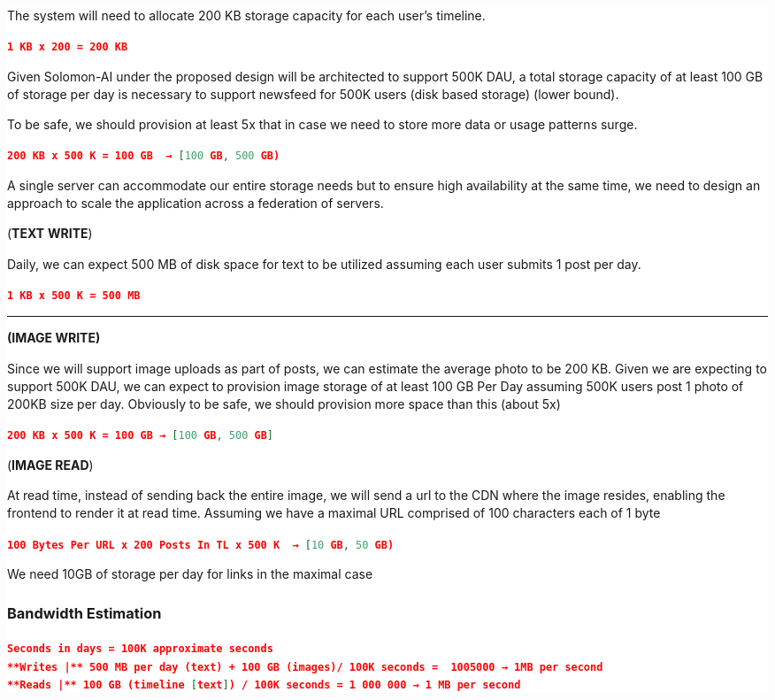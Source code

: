 The system will need to allocate 200 KB storage capacity for each user’s timeline. 

```json
1 KB x 200 = 200 KB 
```

Given Solomon-AI under the proposed design will be architected to support 500K DAU, a total storage capacity of at least 100 GB of storage per day is necessary to support newsfeed for 500K users (disk based storage) (lower bound). 

To be safe, we should provision at least 5x that in case we need to store more data or usage patterns surge.

```json
200 KB x 500 K = 100 GB  → [100 GB, 500 GB)
```

A single server can accommodate our entire storage needs but to ensure high availability at the same time, we need to design an approach to scale the application across a federation of servers.

(**TEXT** **WRITE**) 

Daily, we can expect 500 MB of disk space for text to be utilized assuming each user submits 1 post per day. 

```json
1 KB x 500 K = 500 MB  
```

---

**(IMAGE WRITE)**

Since we will support image uploads as part of posts, we can estimate the average photo to be 200 KB. Given we are expecting to support 500K DAU, we can expect to provision image storage of at least 100 GB Per Day assuming 500K users post 1 photo of 200KB size per day. Obviously to be safe, we should provision more space than this (about 5x) 

```json
200 KB x 500 K = 100 GB → [100 GB, 500 GB]
```

(**IMAGE READ**)

At read time, instead of sending back the entire image, we will send a url to the CDN where the image resides, enabling the frontend to render it at read time. Assuming we have a maximal URL comprised of 100 characters each of 1 byte

```json
100 Bytes Per URL x 200 Posts In TL x 500 K  → [10 GB, 50 GB) 
```

We need 10GB of storage per day for links in the maximal case

### Bandwidth Estimation

```json
Seconds in days = 100K approximate seconds
**Writes |** 500 MB per day (text) + 100 GB (images)/ 100K seconds =  1005000 → 1MB per second
**Reads |** 100 GB (timeline [text]) / 100K seconds = 1 000 000 → 1 MB per second
```
